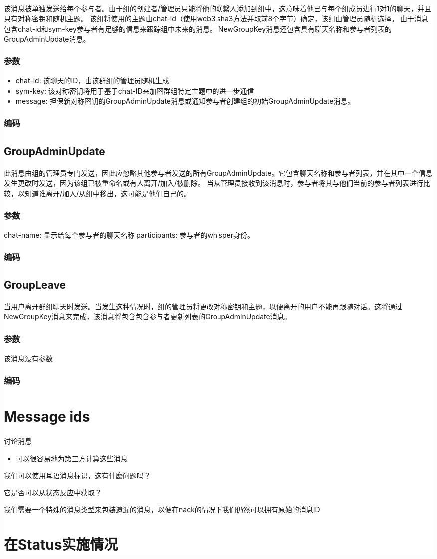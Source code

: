 该消息被单独发送给每个参与者。由于组的创建者/管理员只能将他的联繫人添加到组中，这意味着他已与每个组成员进行1对1的聊天，并且只有对称密钥和随机主题。
该组将使用的主题由chat-id（使用web3 sha3方法并取前8个字节）确定，该组由管理员随机选择。
由于消息包含chat-id和sym-key参与者有足够的信息来跟踪组中未来的消息。
NewGroupKey消息还包含具有聊天名称和参与者列表的GroupAdminUpdate消息。

### 参数

  - chat-id: 该聊天的ID，由该群组的管理员随机生成
  - sym-key: 该对称密钥将用于基于chat-ID来加密群组特定主题中的进一步通信
  - message:
担保新对称密钥的GroupAdminUpdate消息或通知参与者创建组的初始GroupAdminUpdate消息。

### 编码

## GroupAdminUpdate

此消息由组的管理员专门发送，因此应忽略其他参与者发送的所有GroupAdminUpdate。它包含聊天名称和参与者列表，并在其中一个信息发生更改时发送，因为该组已被重命名或有人离开/加入/被删除。
当从管理员接收到该消息时，参与者将其与他们当前的参与者列表进行比较，以知道谁离开/加入/从组中移出，这可能是他们自己的。

### 参数

chat-name: 显示给每个参与者的聊天名称 participants:
参与者的whisper身份。

### 编码

## GroupLeave

当用户离开群组聊天时发送。当发生这种情况时，组的管理员将更改对称密钥和主题，以便离开的用户不能再跟随对话。这将通过NewGroupKey消息来完成，该消息将包含包含参与者更新列表的GroupAdminUpdate消息。

### 参数

该消息没有参数

### 编码

# Message ids

讨论消息

  - 可以很容易地为第三方计算这些消息

我们可以使用耳语消息标识，这有什麽问题吗？

它是否可以从状态反应中获取？

我们需要一个特殊的消息类型来包装遗漏的消息，以便在nack的情况下我们仍然可以拥有原始的消息ID

# 在Status实施情况
